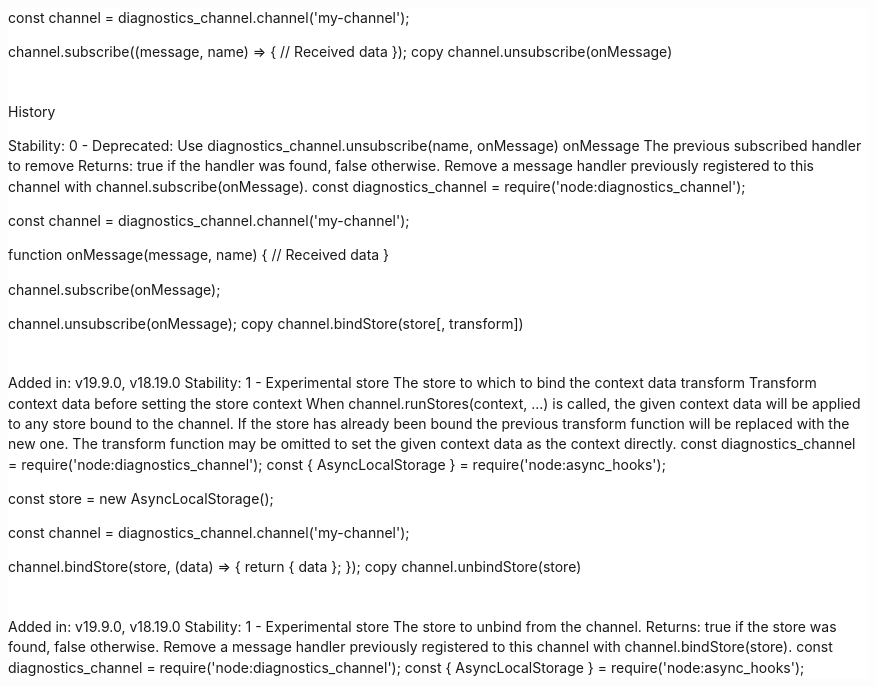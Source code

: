 const channel = diagnostics_channel.channel('my-channel');

channel.subscribe((message, name) => {
  // Received data
});
copy
channel.unsubscribe(onMessage)
#
History

















Stability: 0 - Deprecated: Use diagnostics_channel.unsubscribe(name, onMessage)
onMessage <Function> The previous subscribed handler to remove
Returns: <boolean> true if the handler was found, false otherwise.
Remove a message handler previously registered to this channel with channel.subscribe(onMessage).
const diagnostics_channel = require('node:diagnostics_channel');

const channel = diagnostics_channel.channel('my-channel');

function onMessage(message, name) {
  // Received data
}

channel.subscribe(onMessage);

channel.unsubscribe(onMessage);
copy
channel.bindStore(store[, transform])
#
Added in: v19.9.0, v18.19.0
Stability: 1 - Experimental
store <AsyncLocalStorage> The store to which to bind the context data
transform <Function> Transform context data before setting the store context
When channel.runStores(context, ...) is called, the given context data will be applied to any store bound to the channel. If the store has already been bound the previous transform function will be replaced with the new one. The transform function may be omitted to set the given context data as the context directly.
const diagnostics_channel = require('node:diagnostics_channel');
const { AsyncLocalStorage } = require('node:async_hooks');

const store = new AsyncLocalStorage();

const channel = diagnostics_channel.channel('my-channel');

channel.bindStore(store, (data) => {
  return { data };
});
copy
channel.unbindStore(store)
#
Added in: v19.9.0, v18.19.0
Stability: 1 - Experimental
store <AsyncLocalStorage> The store to unbind from the channel.
Returns: <boolean> true if the store was found, false otherwise.
Remove a message handler previously registered to this channel with channel.bindStore(store).
const diagnostics_channel = require('node:diagnostics_channel');
const { AsyncLocalStorage } = require('node:async_hooks');
